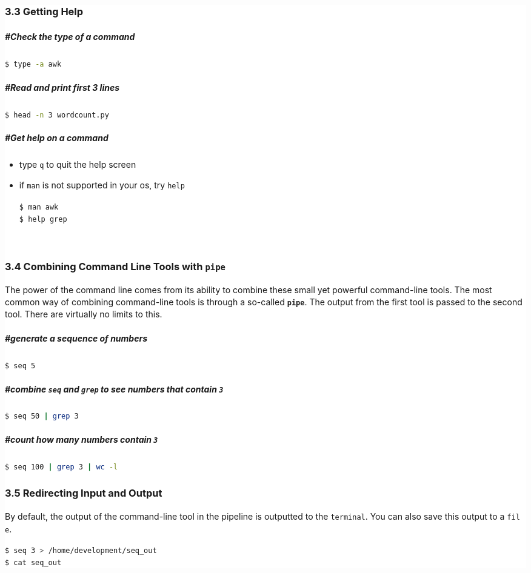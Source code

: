 
### 3.3 Getting Help

##### #Check the type of a command

```bash
$ type -a awk
```

##### #Read and print first 3 lines

```bash
$ head -n 3 wordcount.py
```

##### #Get help on a command

  - type `q` to quit the help screen

  - if `man` is not supported in your os, try `help`  

    ```bash
    $ man awk
    $ help grep
    ```

    ​	

### 3.4 Combining Command Line Tools with `pipe`

The power of the command line comes from its ability to combine these small yet powerful command-line tools. The most common way of combining command-line tools is through a so-called **`pipe`**. The output from the first tool is passed to the second tool. There are virtually no limits to this.

#####  #generate a sequence of numbers

```bash
$ seq 5
```

#####  #combine `seq` and `grep` to see numbers that contain `3`

```bash
$ seq 50 | grep 3
```

#####  #count how many numbers contain `3`

```bash
$ seq 100 | grep 3 | wc -l
```

### 3.5 Redirecting Input and Output

By default, the output of the command-line tool in the pipeline is outputted to the `terminal`. You can also save this output to a `file`.

```bash
$ seq 3 > /home/development/seq_out
$ cat seq_out
```
